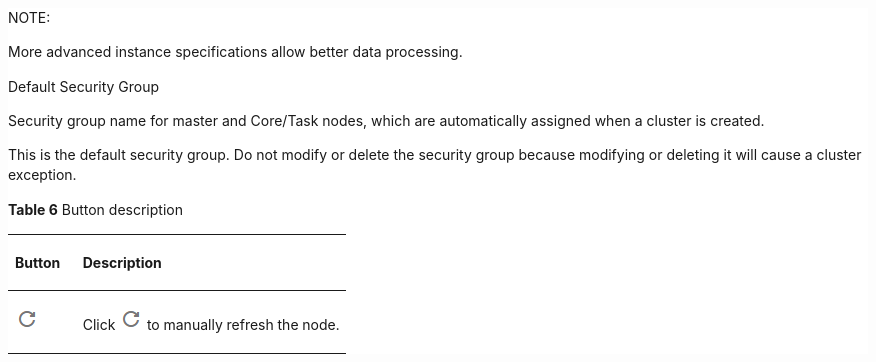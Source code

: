<div class="note" id="note31107804164055"><a name="note31107804164055"></a><a name="note31107804164055"></a><span class="notetitle"> NOTE: </span><div class="notebody"><p id="p11534787164055"><a name="p11534787164055"></a><a name="p11534787164055"></a>More advanced instance specifications allow better data processing.</p>
</div></div>
</td>
</tr>
<tr id="row36704225164055"><td class="cellrowborder" valign="top" width="20%" headers="mcps1.2.3.1.1 "><p id="p20252271164055"><a name="p20252271164055"></a><a name="p20252271164055"></a>Default Security Group</p>
</td>
<td class="cellrowborder" valign="top" width="80%" headers="mcps1.2.3.1.2 "><p id="p29821229164055"><a name="p29821229164055"></a><a name="p29821229164055"></a>Security group name for master and Core/Task nodes, which are automatically assigned when a cluster is created.</p>
<p id="p67064469164055"><a name="p67064469164055"></a><a name="p67064469164055"></a>This is the default security group. Do not modify or delete the security group because modifying or deleting it will cause a cluster exception.</p>
</td>
</tr>
</tbody>
</table>

**Table  6**  Button description

<a name="table14995478145753"></a>
<table><thead align="left"><tr id="row34648328145753"><th class="cellrowborder" valign="top" width="20%" id="mcps1.2.3.1.1"><p id="p25698260145753"><a name="p25698260145753"></a><a name="p25698260145753"></a>Button</p>
</th>
<th class="cellrowborder" valign="top" width="80%" id="mcps1.2.3.1.2"><p id="p1184341145753"><a name="p1184341145753"></a><a name="p1184341145753"></a>Description</p>
</th>
</tr>
</thead>
<tbody><tr id="row10659077145753"><td class="cellrowborder" valign="top" width="20%" headers="mcps1.2.3.1.1 "><p id="p31390333102326"><a name="p31390333102326"></a><a name="p31390333102326"></a><a name="image21167408145618"></a><a name="image21167408145618"></a><span><img id="image21167408145618" src="figures/icon_mrs_fresh_r.png"></span></p>
</td>
<td class="cellrowborder" valign="top" width="80%" headers="mcps1.2.3.1.2 "><p id="p66539681102326"><a name="p66539681102326"></a><a name="p66539681102326"></a>Click <a name="image20461066145633"></a><a name="image20461066145633"></a><span><img id="image20461066145633" src="figures/icon_mrs_fresh_r.png"></span> to manually refresh the node.</p>
</td>
</tr>
</tbody>
</table>


